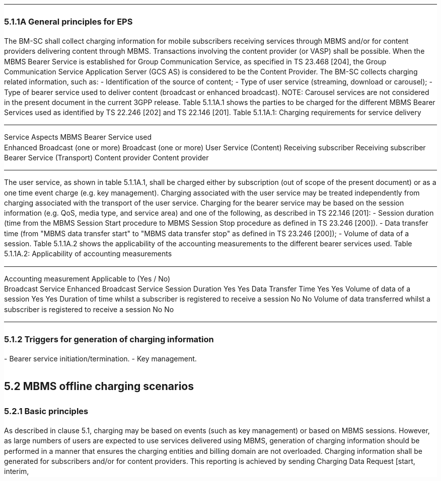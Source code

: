 * * *
### 5.1.1A General principles for EPS
The BM-SC shall collect charging information for mobile subscribers receiving
services through MBMS and/or for content providers delivering content through
MBMS. Transactions involving the content provider (or VASP) shall be possible.
When the MBMS Bearer Service is established for Group Communication Service,
as specified in TS 23.468 [204], the Group Communication Service Application
Server (GCS AS) is considered to be the Content Provider.
The BM-SC collects charging related information, such as:
\- Identification of the source of content;
\- Type of user service (streaming, download or carousel);
\- Type of bearer service used to deliver content (broadcast or enhanced
broadcast).
NOTE: Carousel services are not considered in the present document in the
current 3GPP release.
Table 5.1.1A.1 shows the parties to be charged for the different MBMS Bearer
Services used as identified by TS 22.246 [202] and TS 22.146 [201].
Table 5.1.1A.1: Charging requirements for service delivery
* * *
Service Aspects MBMS Bearer Service used  
Enhanced Broadcast (one or more) Broadcast (one or more) User Service
(Content) Receiving subscriber Receiving subscriber Bearer Service (Transport)
Content provider Content provider
* * *
The user service, as shown in table 5.1.1A.1, shall be charged either by
subscription (out of scope of the present document) or as a one time event
charge (e.g. key management). Charging associated with the user service may be
treated independently from charging associated with the transport of the user
service.
Charging for the bearer service may be based on the session information (e.g.
QoS, media type, and service area) and one of the following, as described in
TS 22.146 [201]:
\- Session duration (time from the MBMS Session Start procedure to MBMS
Session Stop procedure as defined in TS 23.246 [200]).
\- Data transfer time (from \"MBMS data transfer start\" to \"MBMS data
transfer stop\" as defined in TS 23.246 [200]);
\- Volume of data of a session.
Table 5.1.1A.2 shows the applicability of the accounting measurements to the
different bearer services used.
Table 5.1.1A.2: Applicability of accounting measurements
* * *
Accounting measurement Applicable to (Yes / No)  
Broadcast Service Enhanced Broadcast Service Session Duration Yes Yes Data
Transfer Time Yes Yes Volume of data of a session Yes Yes Duration of time
whilst a subscriber is registered to receive a session No No Volume of data
transferred whilst a subscriber is registered to receive a session No No
* * *
### 5.1.2 Triggers for generation of charging information
\- Bearer service initiation/termination.
\- Key management.
## 5.2 MBMS offline charging scenarios
### 5.2.1 Basic principles
As described in clause 5.1, charging may be based on events (such as key
management) or based on MBMS sessions. However, as large numbers of users are
expected to use services delivered using MBMS, generation of charging
information should be performed in a manner that ensures the charging entities
and billing domain are not overloaded.
Charging information shall be generated for subscribers and/or for content
providers.
This reporting is achieved by sending Charging Data Request [start, interim,